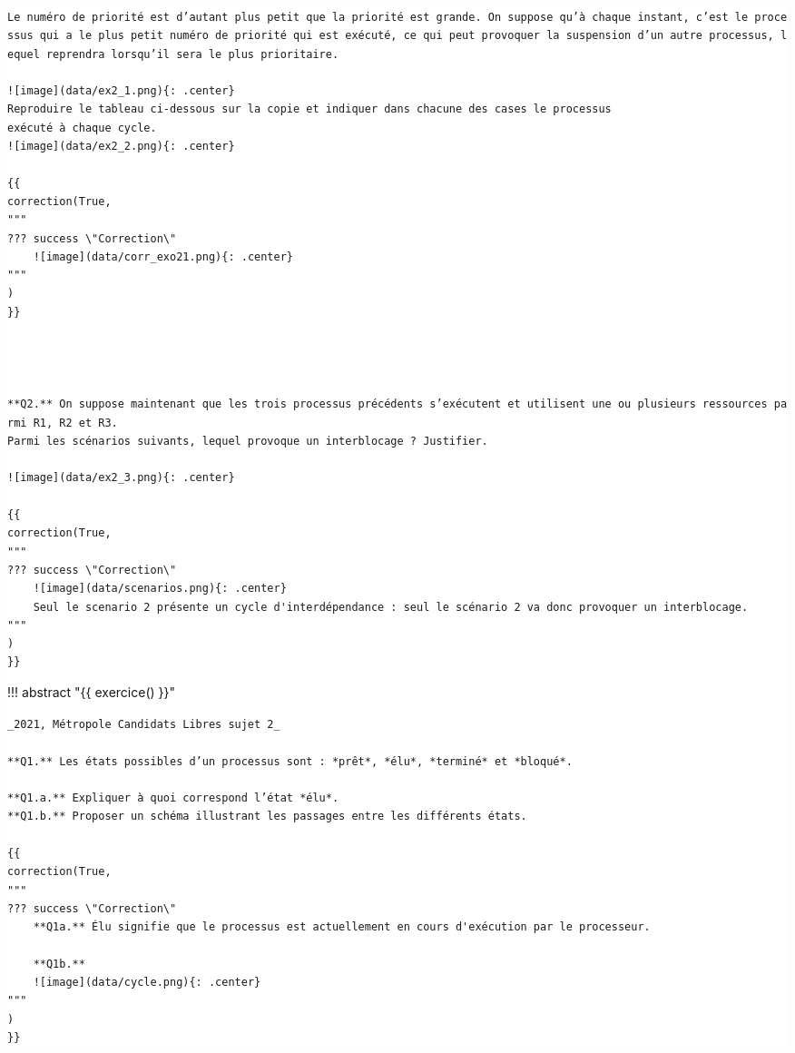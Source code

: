     Le numéro de priorité est d’autant plus petit que la priorité est grande. On suppose qu’à chaque instant, c’est le processus qui a le plus petit numéro de priorité qui est exécuté, ce qui peut provoquer la suspension d’un autre processus, lequel reprendra lorsqu’il sera le plus prioritaire.

    ![image](data/ex2_1.png){: .center}
    Reproduire le tableau ci-dessous sur la copie et indiquer dans chacune des cases le processus
    exécuté à chaque cycle.
    ![image](data/ex2_2.png){: .center}

    {{
    correction(True,
    """
    ??? success \"Correction\" 
        ![image](data/corr_exo21.png){: .center}
    """
    )
    }}

        


    **Q2.** On suppose maintenant que les trois processus précédents s’exécutent et utilisent une ou plusieurs ressources parmi R1, R2 et R3.
    Parmi les scénarios suivants, lequel provoque un interblocage ? Justifier.

    ![image](data/ex2_3.png){: .center}

    {{
    correction(True,
    """
    ??? success \"Correction\" 
        ![image](data/scenarios.png){: .center}
        Seul le scenario 2 présente un cycle d'interdépendance : seul le scénario 2 va donc provoquer un interblocage.
    """
    )
    }}


!!! abstract "{{ exercice() }}" 

    _2021, Métropole Candidats Libres sujet 2_

    **Q1.** Les états possibles d’un processus sont : *prêt*, *élu*, *terminé* et *bloqué*.

    **Q1.a.** Expliquer à quoi correspond l’état *élu*.  
    **Q1.b.** Proposer un schéma illustrant les passages entre les différents états.

    {{
    correction(True,
    """
    ??? success \"Correction\" 
        **Q1a.** Élu signifie que le processus est actuellement en cours d'exécution par le processeur.

        **Q1b.** 
        ![image](data/cycle.png){: .center}
    """
    )
    }}
